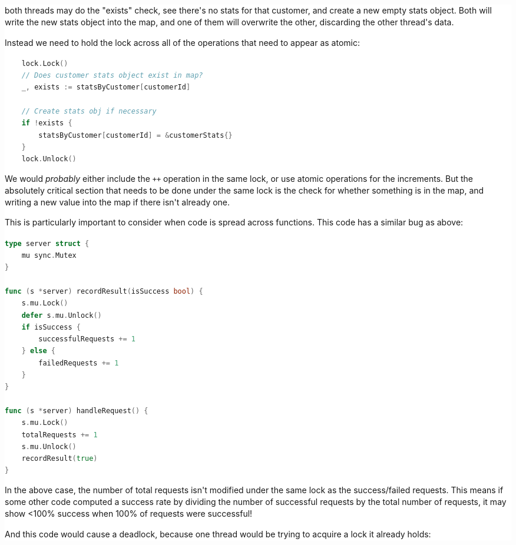 both threads may do the "exists" check, see there's no stats for that customer, and create a new empty stats object. Both will write the new stats object into the map, and one of them will overwrite the other, discarding the other thread's data.

Instead we need to hold the lock across all of the operations that need to appear as atomic:

```go
    lock.Lock()
    // Does customer stats object exist in map?
    _, exists := statsByCustomer[customerId]

    // Create stats obj if necessary
    if !exists {
        statsByCustomer[customerId] = &customerStats{}
    }
    lock.Unlock()
```

We would _probably_ either include the `++` operation in the same lock, or use atomic operations for the increments. But the absolutely critical section that needs to be done under the same lock is the check for whether something is in the map, and writing a new value into the map if there isn't already one.

This is particularly important to consider when code is spread across functions. This code has a similar bug as above:

```go
type server struct {
    mu sync.Mutex
}

func (s *server) recordResult(isSuccess bool) {
    s.mu.Lock()
    defer s.mu.Unlock()
    if isSuccess {
        successfulRequests += 1
    } else {
        failedRequests += 1
    }
}

func (s *server) handleRequest() {
    s.mu.Lock()
    totalRequests += 1
    s.mu.Unlock()
    recordResult(true)
}
```

In the above case, the number of total requests isn't modified under the same lock as the success/failed requests. This means if some other code computed a success rate by dividing the number of successful requests by the total number of requests, it may show <100% success when 100% of requests were successful!

And this code would cause a deadlock, because one thread would be trying to acquire a lock it already holds:
